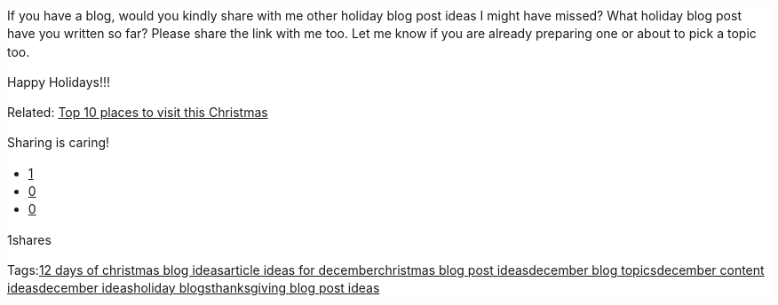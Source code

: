 If you have a blog, would you kindly share with me other holiday blog post ideas I might have missed? What holiday blog post have you written so far? Please share the link with me too. Let me know if you are already preparing one or about to pick a topic too.

Happy Holidays!!!

Related: [Top 10 places to visit this Christmas](https://estheradeniyi.com/places-visit-this-christmas/)

Sharing is caring!

- [1](https://www.facebook.com/sharer/sharer.php?u=https%3A%2F%2Festheradeniyi.com%2Fholiday-blog-post-ideas%2F&amp;t=15%2B%20Holiday%20Blog%20Post%20Ideas)
- [0](https://twitter.com/intent/tweet?text=15%2B%20Holiday%20Blog%20Post%20Ideas&amp;url=https%3A%2F%2Festheradeniyi.com%2Fholiday-blog-post-ideas%2F)
- [0](#)

1shares

Tags:[12 days of christmas blog ideas](https://estheradeniyi.com/tag/12-days-of-christmas-blog-ideas/)[article ideas for december](https://estheradeniyi.com/tag/article-ideas-for-december/)[christmas blog post ideas](https://estheradeniyi.com/tag/christmas-blog-post-ideas/)[december blog topics](https://estheradeniyi.com/tag/december-blog-topics/)[december content ideas](https://estheradeniyi.com/tag/december-content-ideas/)[december ideas](https://estheradeniyi.com/tag/december-ideas/)[holiday blogs](https://estheradeniyi.com/tag/holiday-blogs/)[thanksgiving blog post ideas](https://estheradeniyi.com/tag/thanksgiving-blog-post-ideas/)